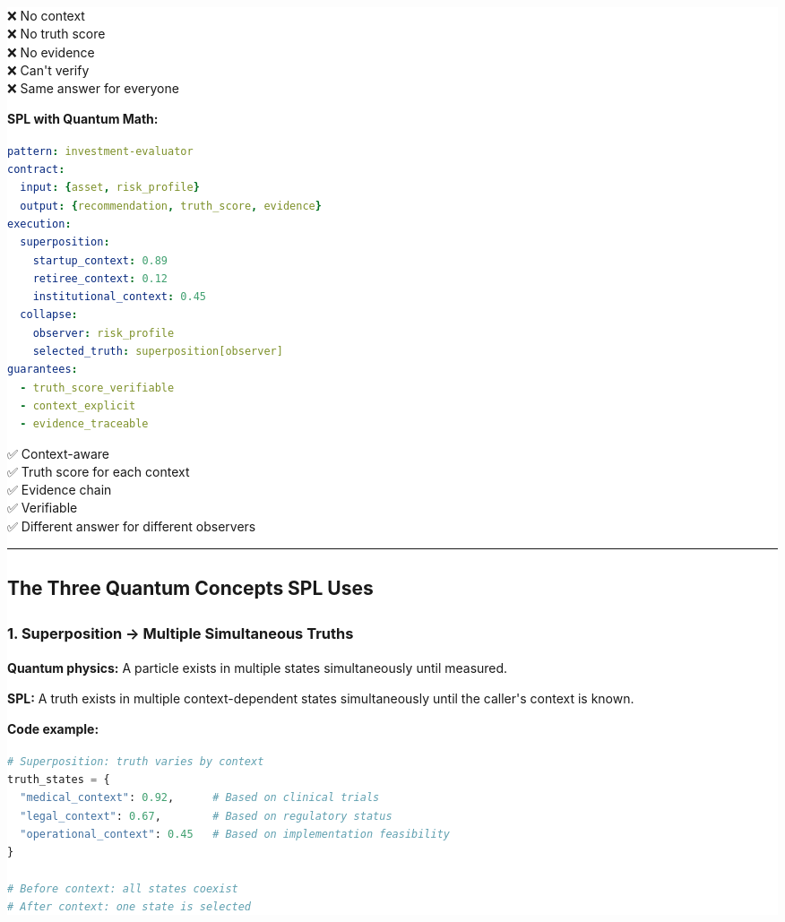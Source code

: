 ❌ No context  
❌ No truth score  
❌ No evidence  
❌ Can't verify  
❌ Same answer for everyone  

**SPL with Quantum Math:**
```yaml
pattern: investment-evaluator
contract:
  input: {asset, risk_profile}
  output: {recommendation, truth_score, evidence}
execution:
  superposition:
    startup_context: 0.89
    retiree_context: 0.12
    institutional_context: 0.45
  collapse:
    observer: risk_profile
    selected_truth: superposition[observer]
guarantees:
  - truth_score_verifiable
  - context_explicit
  - evidence_traceable
```

✅ Context-aware  
✅ Truth score for each context  
✅ Evidence chain  
✅ Verifiable  
✅ Different answer for different observers  

---

## The Three Quantum Concepts SPL Uses

### 1. Superposition → Multiple Simultaneous Truths

**Quantum physics:**
A particle exists in multiple states simultaneously until measured.

**SPL:**
A truth exists in multiple context-dependent states simultaneously until the caller's context is known.

**Code example:**
```python
# Superposition: truth varies by context
truth_states = {
  "medical_context": 0.92,      # Based on clinical trials
  "legal_context": 0.67,        # Based on regulatory status
  "operational_context": 0.45   # Based on implementation feasibility
}

# Before context: all states coexist
# After context: one state is selected
```
